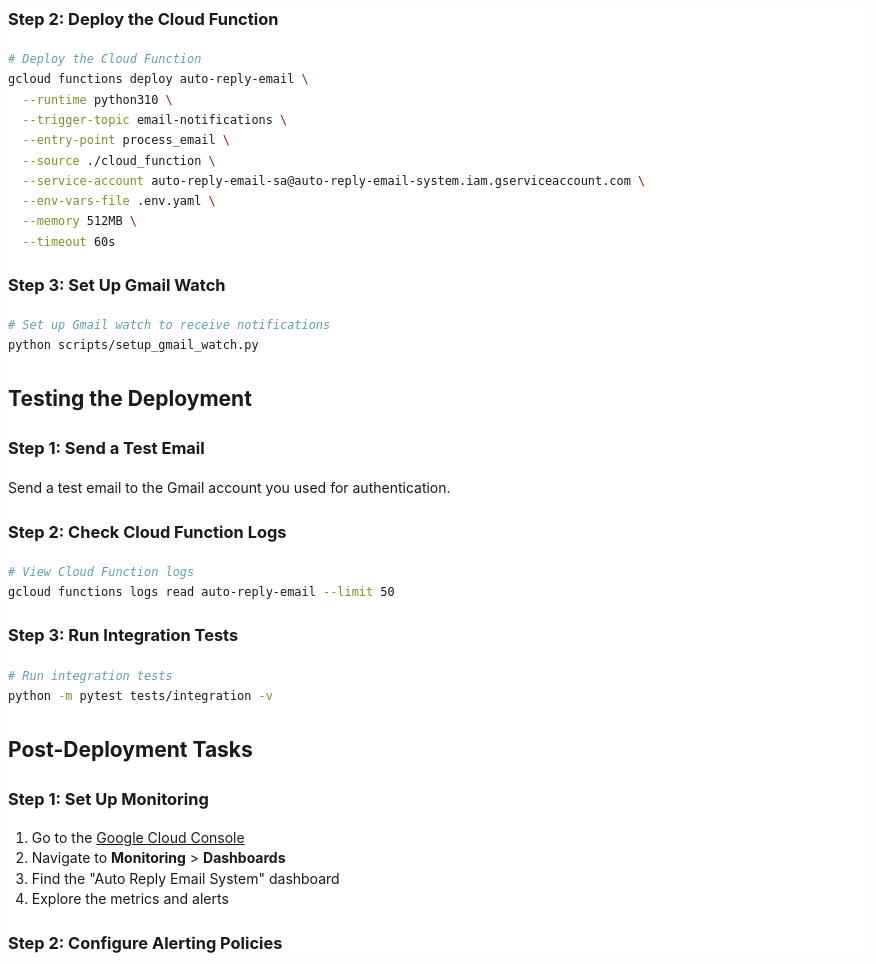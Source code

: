 ### Step 2: Deploy the Cloud Function

```bash
# Deploy the Cloud Function
gcloud functions deploy auto-reply-email \
  --runtime python310 \
  --trigger-topic email-notifications \
  --entry-point process_email \
  --source ./cloud_function \
  --service-account auto-reply-email-sa@auto-reply-email-system.iam.gserviceaccount.com \
  --env-vars-file .env.yaml \
  --memory 512MB \
  --timeout 60s
```

### Step 3: Set Up Gmail Watch

```bash
# Set up Gmail watch to receive notifications
python scripts/setup_gmail_watch.py
```

## Testing the Deployment

### Step 1: Send a Test Email

Send a test email to the Gmail account you used for authentication.

### Step 2: Check Cloud Function Logs

```bash
# View Cloud Function logs
gcloud functions logs read auto-reply-email --limit 50
```

### Step 3: Run Integration Tests

```bash
# Run integration tests
python -m pytest tests/integration -v
```

## Post-Deployment Tasks

### Step 1: Set Up Monitoring

1. Go to the [Google Cloud Console](https://console.cloud.google.com/)
2. Navigate to **Monitoring** > **Dashboards**
3. Find the "Auto Reply Email System" dashboard
4. Explore the metrics and alerts

### Step 2: Configure Alerting Policies
